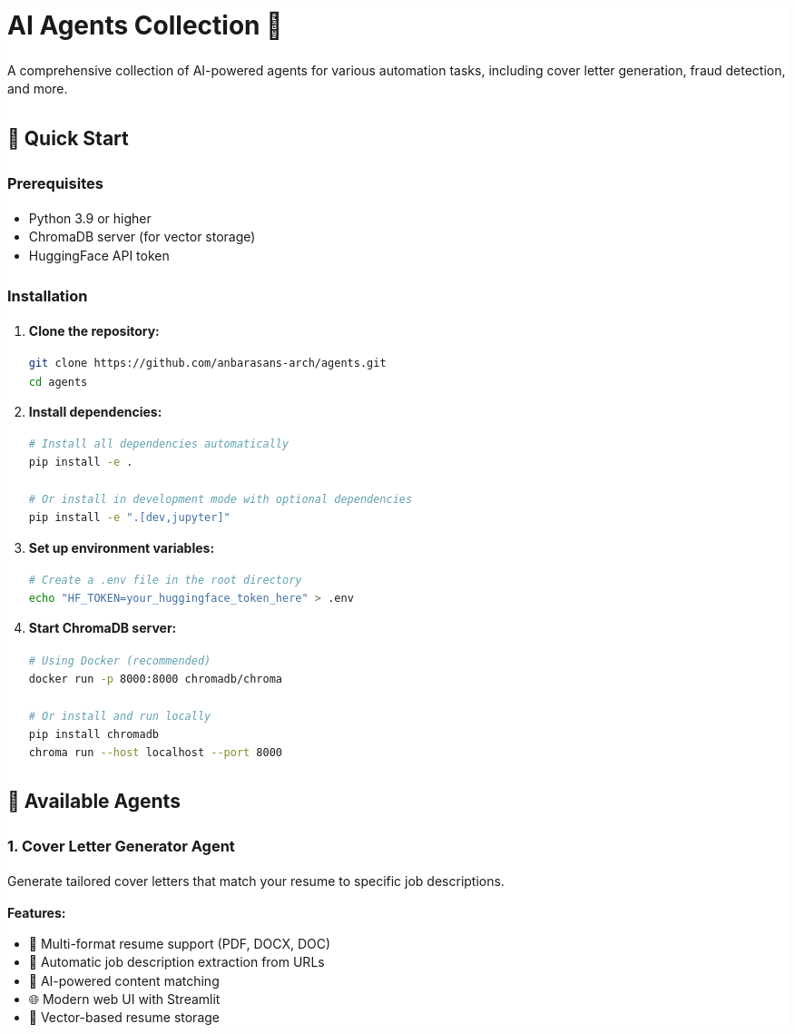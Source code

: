 # AI Agents Collection 🤖

A comprehensive collection of AI-powered agents for various automation tasks, including cover letter generation, fraud detection, and more.

## 🚀 Quick Start

### Prerequisites
- Python 3.9 or higher
- ChromaDB server (for vector storage)
- HuggingFace API token

### Installation

1. **Clone the repository:**
   ```bash
   git clone https://github.com/anbarasans-arch/agents.git
   cd agents
   ```

2. **Install dependencies:**
   ```bash
   # Install all dependencies automatically
   pip install -e .
   
   # Or install in development mode with optional dependencies
   pip install -e ".[dev,jupyter]"
   ```

3. **Set up environment variables:**
   ```bash
   # Create a .env file in the root directory
   echo "HF_TOKEN=your_huggingface_token_here" > .env
   ```

4. **Start ChromaDB server:**
   ```bash
   # Using Docker (recommended)
   docker run -p 8000:8000 chromadb/chroma
   
   # Or install and run locally
   pip install chromadb
   chroma run --host localhost --port 8000
   ```

## 🎯 Available Agents

### 1. Cover Letter Generator Agent

Generate tailored cover letters that match your resume to specific job descriptions.

**Features:**
- 📄 Multi-format resume support (PDF, DOCX, DOC)
- 🔗 Automatic job description extraction from URLs
- 🧠 AI-powered content matching
- 🌐 Modern web UI with Streamlit
- 💾 Vector-based resume storage
